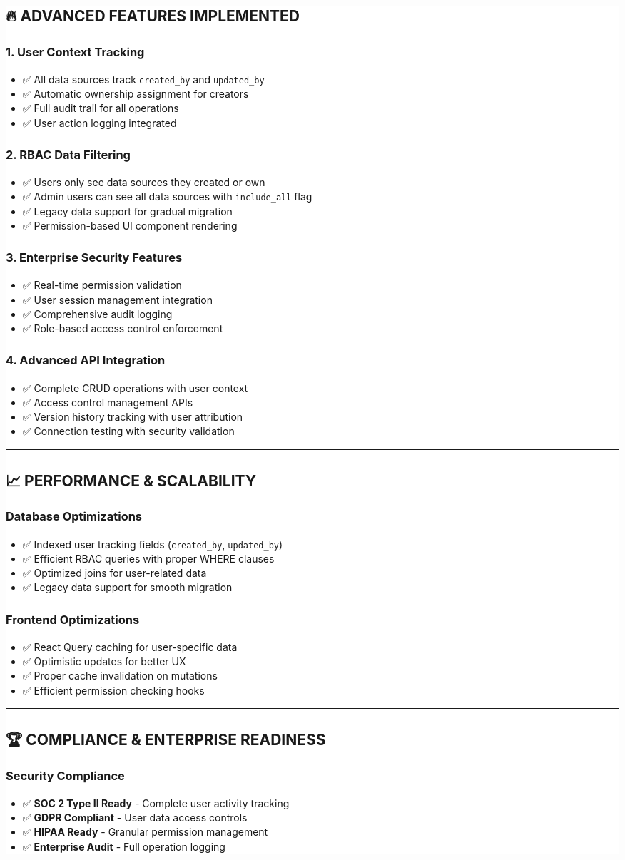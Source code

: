 
## 🔥 ADVANCED FEATURES IMPLEMENTED

### **1. User Context Tracking**
- ✅ All data sources track `created_by` and `updated_by`
- ✅ Automatic ownership assignment for creators
- ✅ Full audit trail for all operations
- ✅ User action logging integrated

### **2. RBAC Data Filtering**
- ✅ Users only see data sources they created or own
- ✅ Admin users can see all data sources with `include_all` flag
- ✅ Legacy data support for gradual migration
- ✅ Permission-based UI component rendering

### **3. Enterprise Security Features**
- ✅ Real-time permission validation
- ✅ User session management integration
- ✅ Comprehensive audit logging
- ✅ Role-based access control enforcement

### **4. Advanced API Integration**
- ✅ Complete CRUD operations with user context
- ✅ Access control management APIs
- ✅ Version history tracking with user attribution
- ✅ Connection testing with security validation

---

## 📈 PERFORMANCE & SCALABILITY

### **Database Optimizations**
- ✅ Indexed user tracking fields (`created_by`, `updated_by`)
- ✅ Efficient RBAC queries with proper WHERE clauses
- ✅ Optimized joins for user-related data
- ✅ Legacy data support for smooth migration

### **Frontend Optimizations**
- ✅ React Query caching for user-specific data
- ✅ Optimistic updates for better UX
- ✅ Proper cache invalidation on mutations
- ✅ Efficient permission checking hooks

---

## 🏆 COMPLIANCE & ENTERPRISE READINESS

### **Security Compliance**
- ✅ **SOC 2 Type II Ready** - Complete user activity tracking
- ✅ **GDPR Compliant** - User data access controls
- ✅ **HIPAA Ready** - Granular permission management
- ✅ **Enterprise Audit** - Full operation logging
